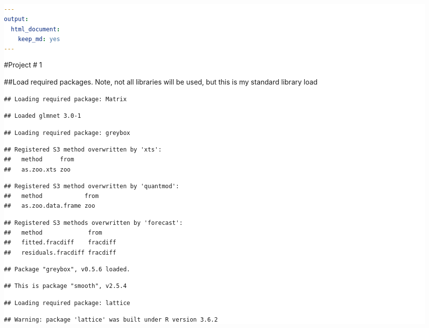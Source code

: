 ```yaml
---
output: 
  html_document: 
    keep_md: yes
---
```


#Project # 1

##Load required packages.  Note, not all libraries will be used, but this is my standard library load


```
## Loading required package: Matrix
```

```
## Loaded glmnet 3.0-1
```

```
## Loading required package: greybox
```

```
## Registered S3 method overwritten by 'xts':
##   method     from
##   as.zoo.xts zoo
```

```
## Registered S3 method overwritten by 'quantmod':
##   method            from
##   as.zoo.data.frame zoo
```

```
## Registered S3 methods overwritten by 'forecast':
##   method             from    
##   fitted.fracdiff    fracdiff
##   residuals.fracdiff fracdiff
```

```
## Package "greybox", v0.5.6 loaded.
```

```
## This is package "smooth", v2.5.4
```

```
## Loading required package: lattice
```

```
## Warning: package 'lattice' was built under R version 3.6.2
```
